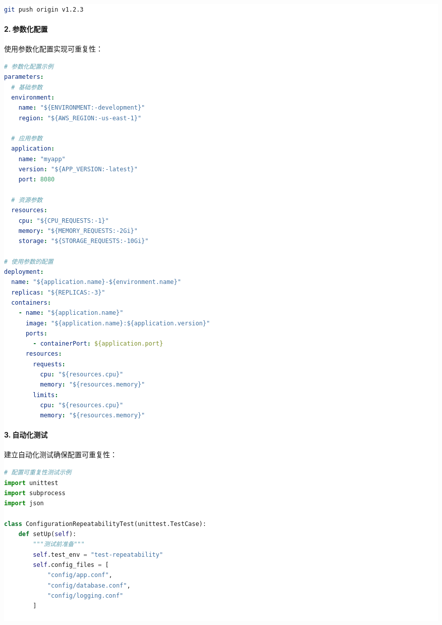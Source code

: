 ```bash
git push origin v1.2.3
```

#### 2. 参数化配置

使用参数化配置实现可重复性：

```yaml
# 参数化配置示例
parameters:
  # 基础参数
  environment:
    name: "${ENVIRONMENT:-development}"
    region: "${AWS_REGION:-us-east-1}"
  
  # 应用参数
  application:
    name: "myapp"
    version: "${APP_VERSION:-latest}"
    port: 8080
  
  # 资源参数
  resources:
    cpu: "${CPU_REQUESTS:-1}"
    memory: "${MEMORY_REQUESTS:-2Gi}"
    storage: "${STORAGE_REQUESTS:-10Gi}"

# 使用参数的配置
deployment:
  name: "${application.name}-${environment.name}"
  replicas: "${REPLICAS:-3}"
  containers:
    - name: "${application.name}"
      image: "${application.name}:${application.version}"
      ports:
        - containerPort: ${application.port}
      resources:
        requests:
          cpu: "${resources.cpu}"
          memory: "${resources.memory}"
        limits:
          cpu: "${resources.cpu}"
          memory: "${resources.memory}"
```

#### 3. 自动化测试

建立自动化测试确保配置可重复性：

```python
# 配置可重复性测试示例
import unittest
import subprocess
import json

class ConfigurationRepeatabilityTest(unittest.TestCase):
    def setUp(self):
        """测试前准备"""
        self.test_env = "test-repeatability"
        self.config_files = [
            "config/app.conf",
            "config/database.conf",
            "config/logging.conf"
        ]
    
```